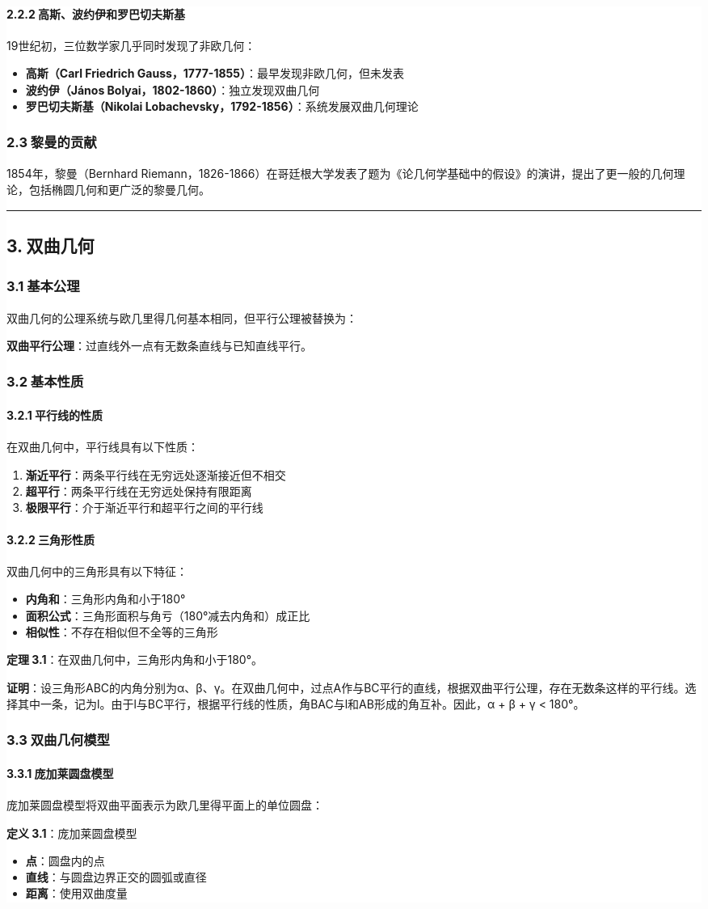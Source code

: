 #### 2.2.2 高斯、波约伊和罗巴切夫斯基

19世纪初，三位数学家几乎同时发现了非欧几何：

- **高斯（Carl Friedrich Gauss，1777-1855）**：最早发现非欧几何，但未发表
- **波约伊（János Bolyai，1802-1860）**：独立发现双曲几何
- **罗巴切夫斯基（Nikolai Lobachevsky，1792-1856）**：系统发展双曲几何理论

### 2.3 黎曼的贡献

1854年，黎曼（Bernhard Riemann，1826-1866）在哥廷根大学发表了题为《论几何学基础中的假设》的演讲，提出了更一般的几何理论，包括椭圆几何和更广泛的黎曼几何。

---

## 3. 双曲几何

### 3.1 基本公理

双曲几何的公理系统与欧几里得几何基本相同，但平行公理被替换为：

**双曲平行公理**：过直线外一点有无数条直线与已知直线平行。

### 3.2 基本性质

#### 3.2.1 平行线的性质

在双曲几何中，平行线具有以下性质：

1. **渐近平行**：两条平行线在无穷远处逐渐接近但不相交
2. **超平行**：两条平行线在无穷远处保持有限距离
3. **极限平行**：介于渐近平行和超平行之间的平行线

#### 3.2.2 三角形性质

双曲几何中的三角形具有以下特征：

- **内角和**：三角形内角和小于180°
- **面积公式**：三角形面积与角亏（180°减去内角和）成正比
- **相似性**：不存在相似但不全等的三角形

**定理 3.1**：在双曲几何中，三角形内角和小于180°。

**证明**：设三角形ABC的内角分别为α、β、γ。在双曲几何中，过点A作与BC平行的直线，根据双曲平行公理，存在无数条这样的平行线。选择其中一条，记为l。由于l与BC平行，根据平行线的性质，角BAC与l和AB形成的角互补。因此，α + β + γ < 180°。

### 3.3 双曲几何模型

#### 3.3.1 庞加莱圆盘模型

庞加莱圆盘模型将双曲平面表示为欧几里得平面上的单位圆盘：

**定义 3.1**：庞加莱圆盘模型

- **点**：圆盘内的点
- **直线**：与圆盘边界正交的圆弧或直径
- **距离**：使用双曲度量
